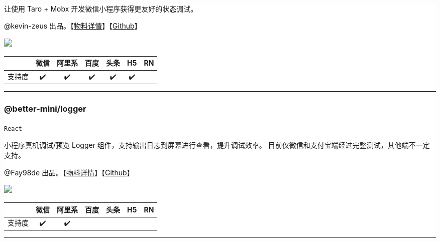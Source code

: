 让使用 Taro + Mobx 开发微信小程序获得更友好的状态调试。

@kevin-zeus 出品。【[物料详情](https://taro-ext.jd.com/plugin/view/5efdae4a4004e5cc1a647f86)】【[Github](https://github.com/kevin-zeus/mobx-logger)】

<img src="https://img20.360buyimg.com/img/jfs/t1/117239/7/11405/50008/5efdae20Ee4023f86/c6e6c8647fda67ef.png.webp" width="500px" />

|  | 微信 | 阿里系 | 百度 | 头条 | H5 | RN |
|:--:|:--:|:--:|:--:|:--:|:--:|:--:|
| 支持度 | ✔️ | ✔️ | ✔️ | ✔️ | ✔️ | |

---

### @better-mini/logger

`React`

小程序真机调试/预览 Logger 组件，支持输出日志到屏幕进行查看，提升调试效率。 目前仅微信和支付宝端经过完整测试，其他端不一定支持。

@Fay98de 出品。【[物料详情](https://taro-ext.jd.com/plugin/view/608cf5741a9f428bbf572f7f)】【[Github](https://github.com/Fay98de/better-mini/tree/main/packages/logger)】

<img src="https://img10.360buyimg.com/img/jfs/t1/194492/34/753/264079/608cf553E5c1befa6/4e9de97729894fb3.png.webp" width="250px" />

|  | 微信 | 阿里系 | 百度 | 头条 | H5 | RN |
|:--:|:--:|:--:|:--:|:--:|:--:|:--:|
| 支持度 | ✔️ | ✔️ | | | | |

---
